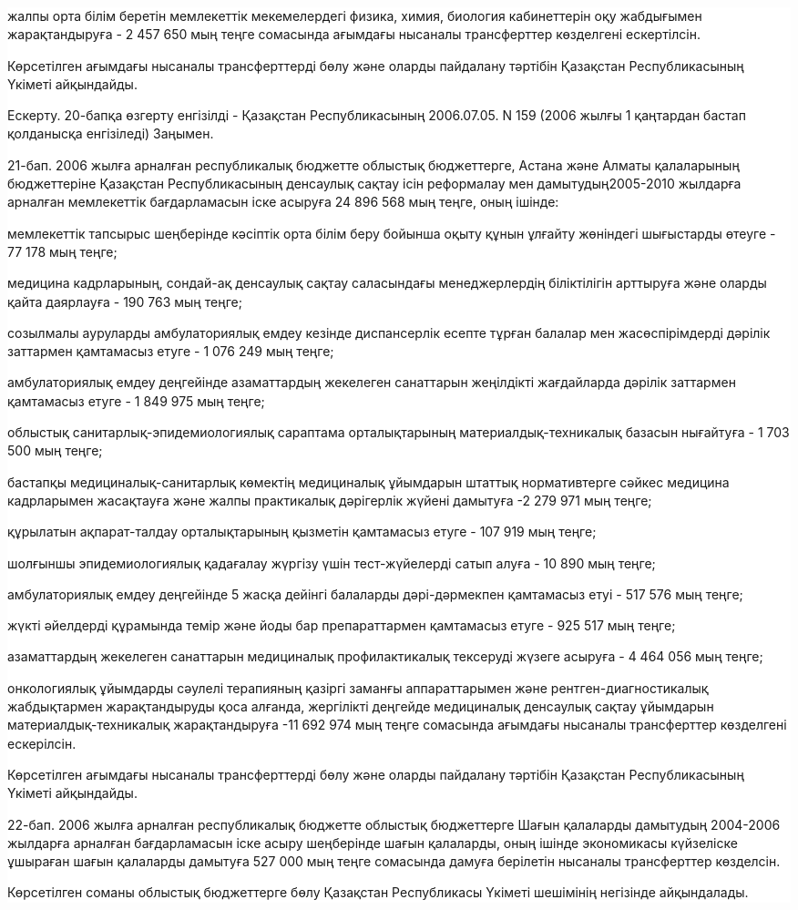 жалпы орта білім беретiн мемлекеттiк мекемелердегi физика, химия, биология кабинеттерiн оқу жабдығымен жарақтандыруға - 2 457 650 мың теңге сомасында ағымдағы нысаналы трансферттер көзделгенi ескертілсiн.

Көрсетiлген ағымдағы нысаналы трансферттердi бөлу және оларды пайдалану тәртiбiн Қазақстан Республикасының Үкiметi айқындайды.

Ескерту. 20-бапқа өзгерту енгізілді - Қазақстан Республикасының 2006.07.05. N 159 (2006 жылғы 1 қаңтардан бастап қолданысқа енгiзiледi) Заңымен.

21-бап. 2006 жылға арналған республикалық бюджетте облыстық бюджеттерге, Астана және Алматы қалаларының бюджеттерiне Қазақстан Республикасының денсаулық сақтау iсiн реформалау мен дамытудың2005-2010 жылдарға арналған мемлекеттік бағдарламасын iске асыруға 24 896 568 мың теңге, оның iшiнде:

мемлекеттiк тапсырыс шеңберінде кәсiптiк орта бiлiм беру бойынша оқыту құнын ұлғайту жөнiндегi шығыстарды өтеуге - 77 178 мың теңге;

медицина кадрларының, сондай-ақ денсаулық сақтау саласындағы менеджерлердің бiлiктiлiгiн арттыруға және оларды қайта даярлауға - 190 763 мың теңге;

созылмалы ауруларды амбулаториялық емдеу кезiнде диспансерлік есепте тұрған балалар мен жасөспiрiмдердi дәрілік заттармен қамтамасыз етуге - 1 076 249 мың теңге;

амбулаториялық емдеу деңгейiнде азаматтардың жекелеген санаттарын жеңiлдiктi жағдайларда дәрілiк заттармен қамтамасыз етуге - 1 849 975 мың теңге;

облыстық санитарлық-эпидемиологиялық сараптама орталықтарының материалдық-техникалық базасын нығайтуға - 1 703 500 мың теңге;

бастапқы медициналық-санитарлық көмектің медициналық ұйымдарын штаттық нормативтерге сәйкес медицина кадрларымен жасақтауға және жалпы практикалық дәрiгерлiк жүйенi дамытуға -2 279 971 мың теңге;

құрылатын ақпарат-талдау орталықтарының қызметiн қамтамасыз етуге - 107 919 мың теңге;

шолғыншы эпидемиологиялық қадағалау жүргізу үшiн тест-жүйелердi сатып алуға - 10 890 мың теңге;

амбулаториялық емдеу деңгейiнде 5 жасқа дейiнгi балаларды дәрi-дәрмекпен қамтамасыз етуi - 517 576 мың теңге;

жүктi әйелдердi құрамында темiр және йоды бар препараттармен қамтамасыз етуге - 925 517 мың теңге;

азаматтардың жекелеген санаттарын медициналық профилактикалық тексерудi жүзеге асыруға - 4 464 056 мың теңге;

онкологиялық ұйымдарды сәулелi терапияның қазiргi заманғы аппараттарымен және рентген-диагностикалық жабдықтармен жарақтандыруды қоса алғанда, жергіліктi деңгейде медициналық денсаулық сақтау ұйымдарын материалдық-техникалық жарақтандыруға -11 692 974 мың теңге сомасында ағымдағы нысаналы трансферттер көзделгенi ескерілсін.

Көрсетілген ағымдағы нысаналы трансферттердi бөлу және оларды пайдалану тәртiбiн Қазақстан Республикасының Үкiметi айқындайды.

22-бап. 2006 жылға арналған республикалық бюджетте облыстық бюджеттерге Шағын қалаларды дамытудың 2004-2006 жылдарға арналған бағдарламасын iске асыру шеңберiнде шағын қалаларды, оның iшiнде экономикасы күйзелiске ұшыраған шағын қалаларды дамытуға 527 000 мың теңге сомасында дамуға берілетiн нысаналы трансферттер көзделсiн.

Көрсетiлген соманы облыстық бюджеттерге бөлу Қазақстан Республикасы Үкiметi шешiмiнiң негiзiнде айқындалады.
